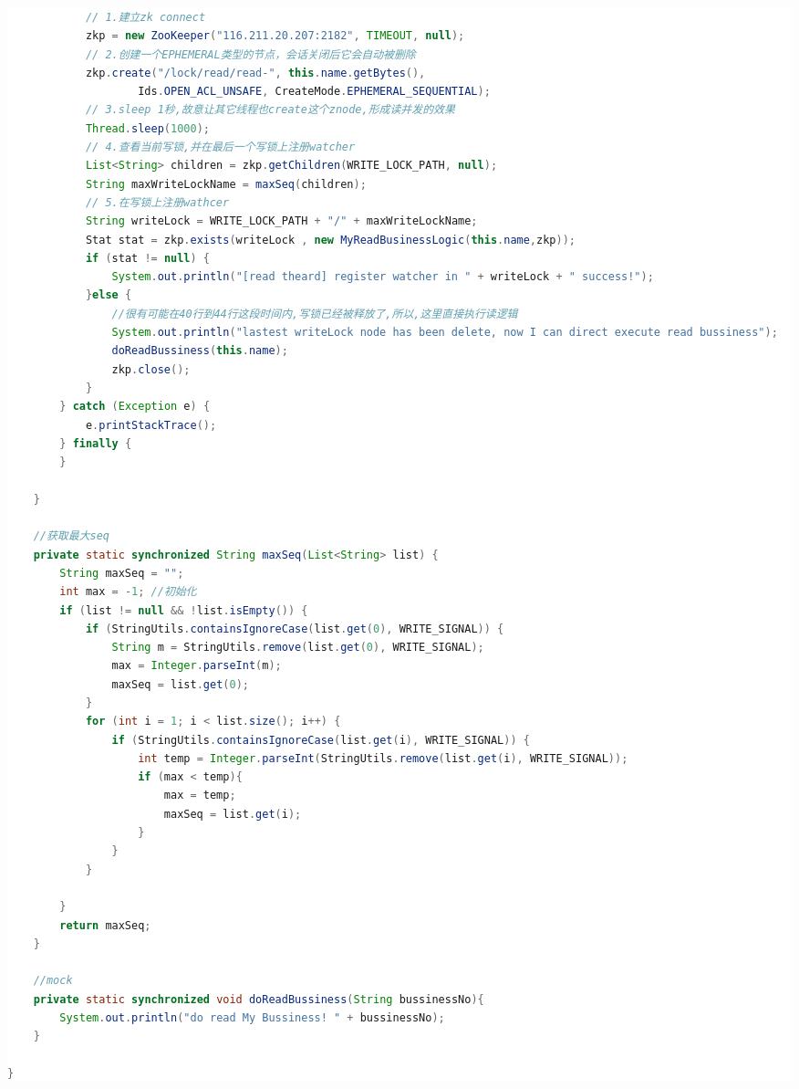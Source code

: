 ``` java
			// 1.建立zk connect
			zkp = new ZooKeeper("116.211.20.207:2182", TIMEOUT, null);
			// 2.创建一个EPHEMERAL类型的节点，会话关闭后它会自动被删除
			zkp.create("/lock/read/read-", this.name.getBytes(),
					Ids.OPEN_ACL_UNSAFE, CreateMode.EPHEMERAL_SEQUENTIAL);
			// 3.sleep 1秒,故意让其它线程也create这个znode,形成读并发的效果
			Thread.sleep(1000);
			// 4.查看当前写锁,并在最后一个写锁上注册watcher
			List<String> children = zkp.getChildren(WRITE_LOCK_PATH, null);
			String maxWriteLockName = maxSeq(children);
			// 5.在写锁上注册wathcer
			String writeLock = WRITE_LOCK_PATH + "/" + maxWriteLockName;
			Stat stat = zkp.exists(writeLock , new MyReadBusinessLogic(this.name,zkp));
			if (stat != null) {
				System.out.println("[read theard] register watcher in " + writeLock + " success!");
			}else {
				//很有可能在40行到44行这段时间内,写锁已经被释放了,所以,这里直接执行读逻辑
				System.out.println("lastest writeLock node has been delete, now I can direct execute read bussiness");
				doReadBussiness(this.name);
				zkp.close();
			}
		} catch (Exception e) {
			e.printStackTrace();
		} finally {
		}

	}

	//获取最大seq
	private static synchronized String maxSeq(List<String> list) {
		String maxSeq = "";
		int max = -1; //初始化
		if (list != null && !list.isEmpty()) {
			if (StringUtils.containsIgnoreCase(list.get(0), WRITE_SIGNAL)) {
				String m = StringUtils.remove(list.get(0), WRITE_SIGNAL);
				max = Integer.parseInt(m);
				maxSeq = list.get(0);
			}
			for (int i = 1; i < list.size(); i++) {
				if (StringUtils.containsIgnoreCase(list.get(i), WRITE_SIGNAL)) {
					int temp = Integer.parseInt(StringUtils.remove(list.get(i), WRITE_SIGNAL));
					if (max < temp){
						max = temp;
						maxSeq = list.get(i);
					}
				}
			}

		}
		return maxSeq;
	}

	//mock
	private static synchronized void doReadBussiness(String bussinessNo){
		System.out.println("do read My Bussiness! " + bussinessNo);
	}

}
```
